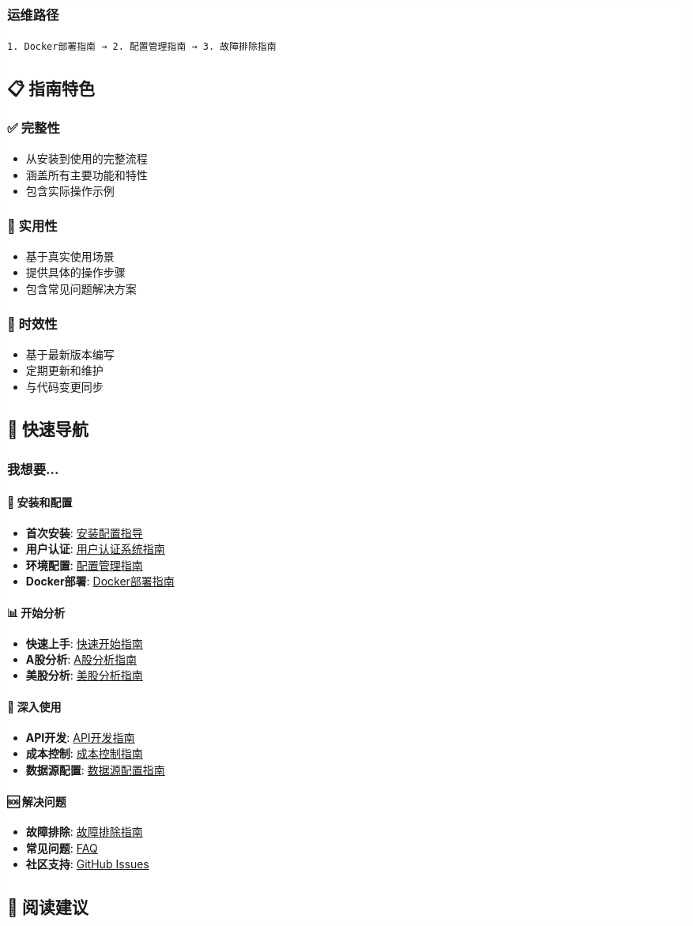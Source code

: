 ### 运维路径
```
1. Docker部署指南 → 2. 配置管理指南 → 3. 故障排除指南
```

## 📋 指南特色

### ✅ 完整性
- 从安装到使用的完整流程
- 涵盖所有主要功能和特性
- 包含实际操作示例

### 🎯 实用性
- 基于真实使用场景
- 提供具体的操作步骤
- 包含常见问题解决方案

### 🔄 时效性
- 基于最新版本编写
- 定期更新和维护
- 与代码变更同步

## 🚀 快速导航

### 我想要...

#### 🔧 安装和配置
- **首次安装**: [安装配置指导](./installation-guide.md)
- **用户认证**: [用户认证系统指南](./user-authentication-guide.md)
- **环境配置**: [配置管理指南](./config-management-guide.md)
- **Docker部署**: [Docker部署指南](./docker-deployment-guide.md)

#### 📊 开始分析
- **快速上手**: [快速开始指南](./quick-start-guide.md)
- **A股分析**: [A股分析指南](./a-share-analysis-guide.md)
- **美股分析**: [美股分析指南](./us-stock-analysis-guide.md)

#### 🔧 深入使用
- **API开发**: [API开发指南](../development/api-development-guide.md)
- **成本控制**: [成本控制指南](./cost-control-guide.md)
- **数据源配置**: [数据源配置指南](./data-source-guide.md)

#### 🆘 解决问题
- **故障排除**: [故障排除指南](../troubleshooting/)
- **常见问题**: [FAQ](../faq/)
- **社区支持**: [GitHub Issues](https://github.com/your-repo/issues)

## 📖 阅读建议
